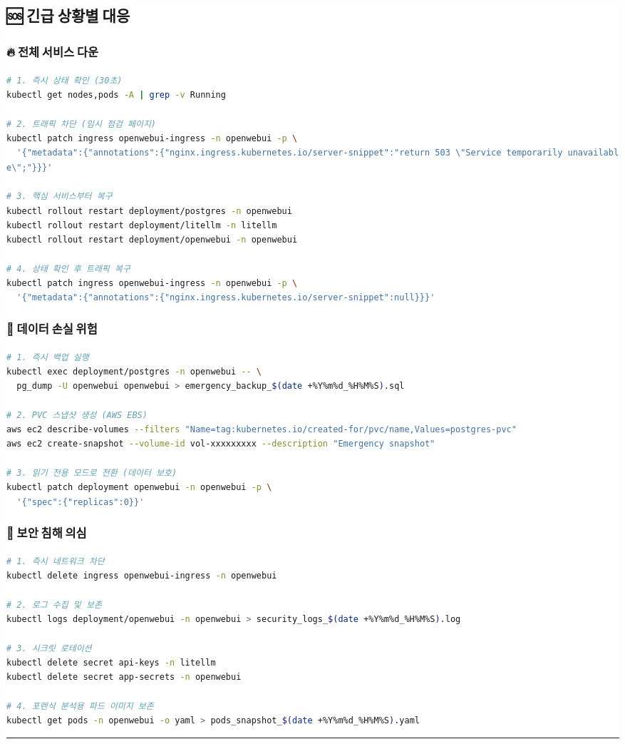 
## 🆘 긴급 상황별 대응

### 🔥 전체 서비스 다운

```bash
# 1. 즉시 상태 확인 (30초)
kubectl get nodes,pods -A | grep -v Running

# 2. 트래픽 차단 (임시 점검 페이지)
kubectl patch ingress openwebui-ingress -n openwebui -p \
  '{"metadata":{"annotations":{"nginx.ingress.kubernetes.io/server-snippet":"return 503 \"Service temporarily unavailable\";"}}}'

# 3. 핵심 서비스부터 복구
kubectl rollout restart deployment/postgres -n openwebui
kubectl rollout restart deployment/litellm -n litellm  
kubectl rollout restart deployment/openwebui -n openwebui

# 4. 상태 확인 후 트래픽 복구
kubectl patch ingress openwebui-ingress -n openwebui -p \
  '{"metadata":{"annotations":{"nginx.ingress.kubernetes.io/server-snippet":null}}}'
```

### 💾 데이터 손실 위험

```bash
# 1. 즉시 백업 실행
kubectl exec deployment/postgres -n openwebui -- \
  pg_dump -U openwebui openwebui > emergency_backup_$(date +%Y%m%d_%H%M%S).sql

# 2. PVC 스냅샷 생성 (AWS EBS)
aws ec2 describe-volumes --filters "Name=tag:kubernetes.io/created-for/pvc/name,Values=postgres-pvc"
aws ec2 create-snapshot --volume-id vol-xxxxxxxxx --description "Emergency snapshot"

# 3. 읽기 전용 모드로 전환 (데이터 보호)
kubectl patch deployment openwebui -n openwebui -p \
  '{"spec":{"replicas":0}}'
```

### 🚨 보안 침해 의심

```bash
# 1. 즉시 네트워크 차단
kubectl delete ingress openwebui-ingress -n openwebui

# 2. 로그 수집 및 보존
kubectl logs deployment/openwebui -n openwebui > security_logs_$(date +%Y%m%d_%H%M%S).log

# 3. 시크릿 로테이션
kubectl delete secret api-keys -n litellm
kubectl delete secret app-secrets -n openwebui

# 4. 포렌식 분석용 파드 이미지 보존
kubectl get pods -n openwebui -o yaml > pods_snapshot_$(date +%Y%m%d_%H%M%S).yaml
```

---